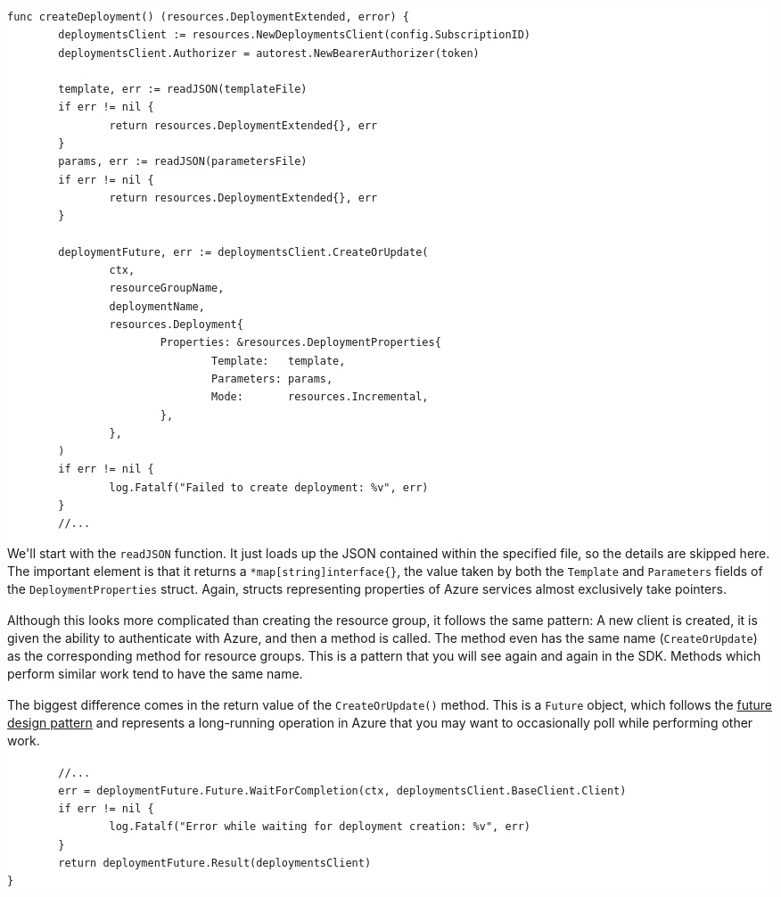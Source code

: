 ```golang
func createDeployment() (resources.DeploymentExtended, error) {
        deploymentsClient := resources.NewDeploymentsClient(config.SubscriptionID)
        deploymentsClient.Authorizer = autorest.NewBearerAuthorizer(token)

        template, err := readJSON(templateFile)
        if err != nil {
                return resources.DeploymentExtended{}, err
        }
        params, err := readJSON(parametersFile)
        if err != nil {
                return resources.DeploymentExtended{}, err
        }

        deploymentFuture, err := deploymentsClient.CreateOrUpdate(
                ctx,
                resourceGroupName,
                deploymentName,
                resources.Deployment{
                        Properties: &resources.DeploymentProperties{
                                Template:   template,
                                Parameters: params,
                                Mode:       resources.Incremental,
                        },
                },
        )
        if err != nil {
                log.Fatalf("Failed to create deployment: %v", err)
        }
        //...
```

We'll start with the `readJSON` function. It just loads up the JSON contained within the specified file, so the details are skipped here. The important element is that it returns a `*map[string]interface{}`, the value taken by both the `Template` and `Parameters` fields of the `DeploymentProperties` struct. Again, structs representing properties of Azure services almost exclusively take pointers.

Although this looks more complicated than creating the resource group, it follows the same pattern: A new client is created, it is given the ability to authenticate with Azure, and then a method is called. The method even has the same name (`CreateOrUpdate`) as the corresponding method for resource groups. This is a pattern that you will see again and again in the SDK. Methods which perform similar work tend to have the same name.

The biggest difference comes in the return value of the `CreateOrUpdate()` method. This is a `Future` object, which follows the [future design pattern](https://en.wikipedia.org/wiki/Futures_and_promises) and represents a long-running operation in Azure that you may want to occasionally poll while performing other work.

```golang
        //...
        err = deploymentFuture.Future.WaitForCompletion(ctx, deploymentsClient.BaseClient.Client)
        if err != nil {
                log.Fatalf("Error while waiting for deployment creation: %v", err)
        }
        return deploymentFuture.Result(deploymentsClient)
}
```
